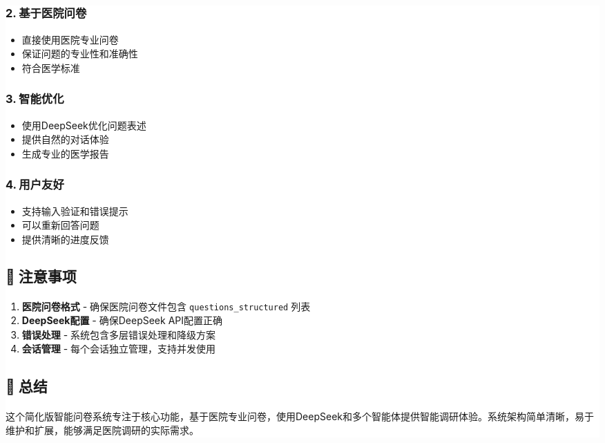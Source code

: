 ### 2. 基于医院问卷
- 直接使用医院专业问卷
- 保证问题的专业性和准确性
- 符合医学标准

### 3. 智能优化
- 使用DeepSeek优化问题表述
- 提供自然的对话体验
- 生成专业的医学报告

### 4. 用户友好
- 支持输入验证和错误提示
- 可以重新回答问题
- 提供清晰的进度反馈

## 🚨 注意事项

1. **医院问卷格式** - 确保医院问卷文件包含 `questions_structured` 列表
2. **DeepSeek配置** - 确保DeepSeek API配置正确
3. **错误处理** - 系统包含多层错误处理和降级方案
4. **会话管理** - 每个会话独立管理，支持并发使用

## 🎉 总结

这个简化版智能问卷系统专注于核心功能，基于医院专业问卷，使用DeepSeek和多个智能体提供智能调研体验。系统架构简单清晰，易于维护和扩展，能够满足医院调研的实际需求。

